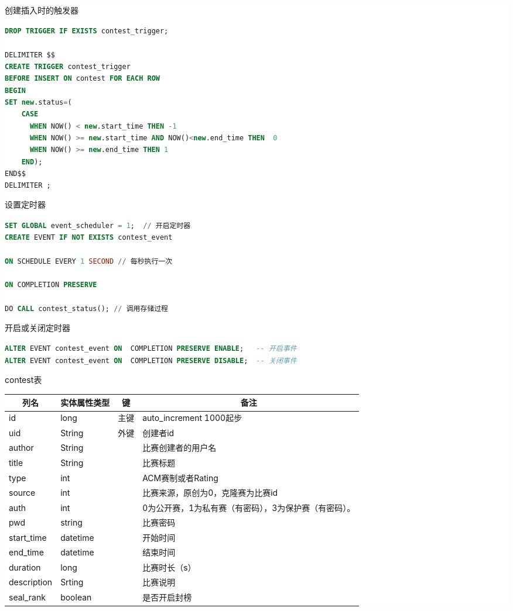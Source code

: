

创建插入时的触发器

```sql
DROP TRIGGER IF EXISTS contest_trigger;

DELIMITER $$
CREATE TRIGGER contest_trigger
BEFORE INSERT ON contest FOR EACH ROW
BEGIN
SET new.status=(
	CASE 
	  WHEN NOW() < new.start_time THEN -1 
	  WHEN NOW() >= new.start_time AND NOW()<new.end_time THEN  0
	  WHEN NOW() >= new.end_time THEN 1
	END);
END$$
DELIMITER ;
```



设置定时器

```sql
SET GLOBAL event_scheduler = 1;  // 开启定时器
CREATE EVENT IF NOT EXISTS contest_event

ON SCHEDULE EVERY 1 SECOND // 每秒执行一次

ON COMPLETION PRESERVE  

DO CALL contest_status(); // 调用存储过程
```

开启或关闭定时器

```sql
ALTER EVENT contest_event ON  COMPLETION PRESERVE ENABLE;   -- 开启事件
ALTER EVENT contest_event ON  COMPLETION PRESERVE DISABLE;  -- 关闭事件
```



contest表

| 列名               | 实体属性类型 | 键   | 备注                                                  |
| ------------------ | ------------ | ---- | ----------------------------------------------------- |
| id                 | long         | 主键 | auto_increment  1000起步                              |
| uid                | String       | 外键 | 创建者id                                              |
| author             | String       |      | 比赛创建者的用户名                                    |
| title              | String       |      | 比赛标题                                              |
| type               | int          |      | ACM赛制或者Rating                                     |
| source             | int          |      | 比赛来源，原创为0，克隆赛为比赛id                     |
| auth               | int          |      | 0为公开赛，1为私有赛（有密码），3为保护赛（有密码）。 |
| pwd                | string       |      | 比赛密码                                              |
| start_time         | datetime     |      | 开始时间                                              |
| end_time           | datetime     |      | 结束时间                                              |
| duration           | long         |      | 比赛时长（s）                                         |
| description        | Srting       |      | 比赛说明                                              |
| seal_rank          | boolean      |      | 是否开启封榜                                          |